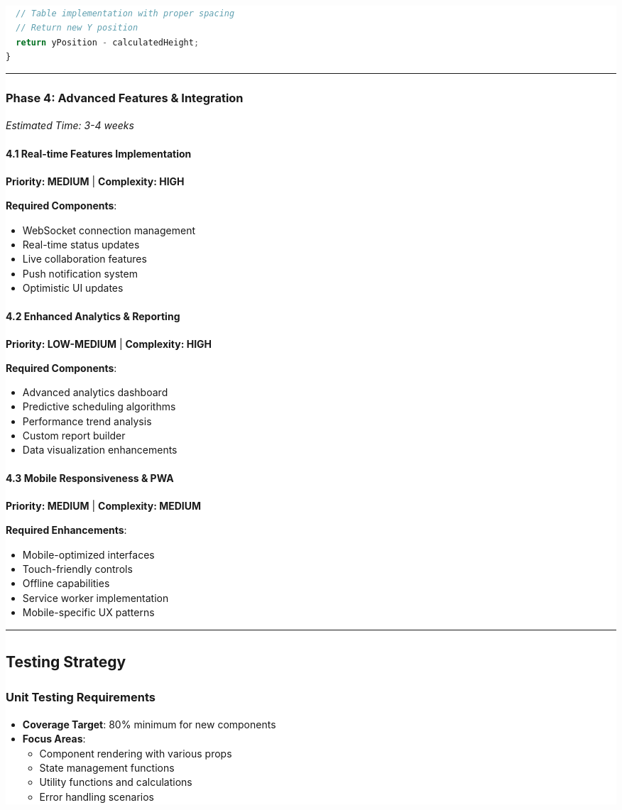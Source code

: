```typescript
  // Table implementation with proper spacing
  // Return new Y position
  return yPosition - calculatedHeight;
}
```

---

### **Phase 4: Advanced Features & Integration**
*Estimated Time: 3-4 weeks*

#### 4.1 Real-time Features Implementation
**Priority: MEDIUM** | **Complexity: HIGH**

**Required Components**:
- WebSocket connection management
- Real-time status updates
- Live collaboration features  
- Push notification system
- Optimistic UI updates

#### 4.2 Enhanced Analytics & Reporting
**Priority: LOW-MEDIUM** | **Complexity: HIGH**

**Required Components**:
- Advanced analytics dashboard
- Predictive scheduling algorithms
- Performance trend analysis
- Custom report builder
- Data visualization enhancements

#### 4.3 Mobile Responsiveness & PWA
**Priority: MEDIUM** | **Complexity: MEDIUM**

**Required Enhancements**:
- Mobile-optimized interfaces
- Touch-friendly controls  
- Offline capabilities
- Service worker implementation
- Mobile-specific UX patterns

---

## Testing Strategy

### Unit Testing Requirements
- **Coverage Target**: 80% minimum for new components
- **Focus Areas**: 
  - Component rendering with various props
  - State management functions
  - Utility functions and calculations
  - Error handling scenarios
